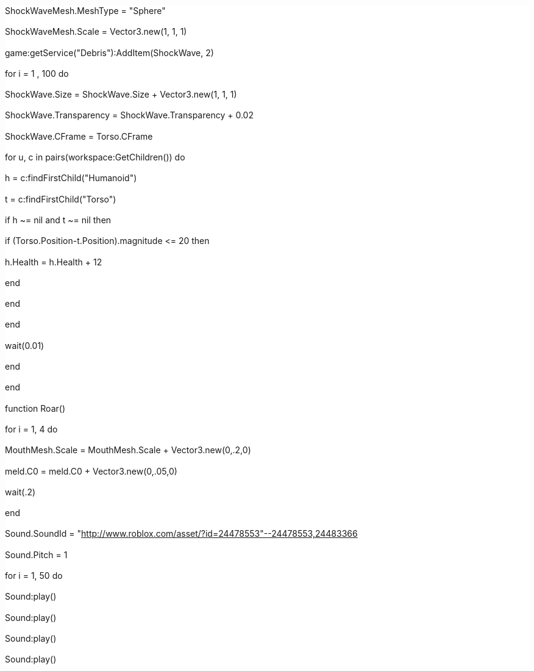 ShockWaveMesh.MeshType = "Sphere"

ShockWaveMesh.Scale = Vector3.new(1, 1, 1)

game:getService("Debris"):AddItem(ShockWave, 2)

for i = 1 , 100 do

 

ShockWave.Size = ShockWave.Size + Vector3.new(1, 1, 1)

ShockWave.Transparency = ShockWave.Transparency + 0.02

ShockWave.CFrame = Torso.CFrame

for u, c in pairs(workspace:GetChildren()) do

h = c:findFirstChild("Humanoid")

t = c:findFirstChild("Torso")

if h ~= nil and t ~= nil then

if (Torso.Position-t.Position).magnitude <= 20 then

h.Health = h.Health + 12

end

end

end

wait(0.01)

end

end

function Roar()

for i = 1, 4 do

MouthMesh.Scale = MouthMesh.Scale + Vector3.new(0,.2,0)

meld.C0 = meld.C0 + Vector3.new(0,.05,0)

wait(.2)

end

Sound.SoundId = "http://www.roblox.com/asset/?id=24478553"--24478553,24483366

Sound.Pitch = 1

for i = 1, 50 do

Sound:play()

Sound:play()

Sound:play()

Sound:play()
